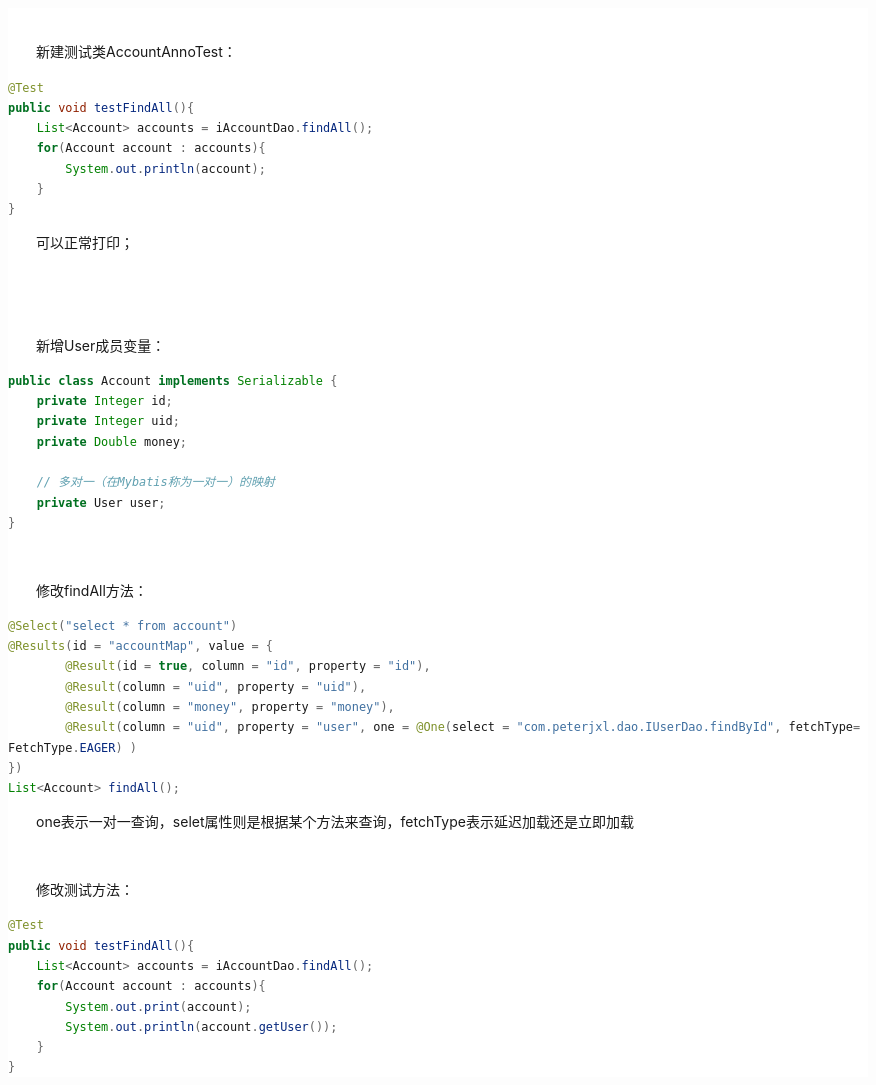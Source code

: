 　　‍

　　新建测试类AccountAnnoTest：

```java
@Test
public void testFindAll(){
    List<Account> accounts = iAccountDao.findAll();
    for(Account account : accounts){
        System.out.println(account);
    }
}
```

　　可以正常打印；

　　‍

　　‍

　　新增User成员变量：

```java
public class Account implements Serializable {
    private Integer id;
    private Integer uid;
    private Double money;

    // 多对一（在Mybatis称为一对一）的映射
    private User user;
}
```

　　‍

　　修改findAll方法：

```java
@Select("select * from account")
@Results(id = "accountMap", value = {
        @Result(id = true, column = "id", property = "id"),
        @Result(column = "uid", property = "uid"),
        @Result(column = "money", property = "money"),
        @Result(column = "uid", property = "user", one = @One(select = "com.peterjxl.dao.IUserDao.findById", fetchType= FetchType.EAGER) )
})
List<Account> findAll();
```

　　one表示一对一查询，selet属性则是根据某个方法来查询，fetchType表示延迟加载还是立即加载

　　‍

　　修改测试方法：

```java
@Test
public void testFindAll(){
    List<Account> accounts = iAccountDao.findAll();
    for(Account account : accounts){
        System.out.print(account);
        System.out.println(account.getUser());
    }
}
```
